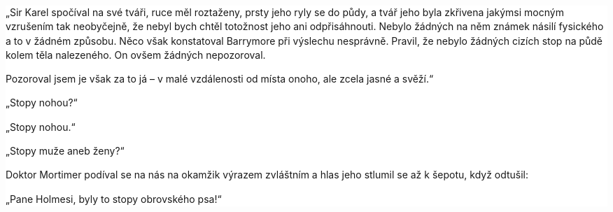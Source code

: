 „Sir Karel spočíval na své tváři, ruce měl roztaženy, prsty jeho ryly se do půdy, a tvář jeho byla zkřivena jakýmsi mocným vzrušením tak neobyčejně, že nebyl bych chtěl totožnost jeho ani odpřisáhnouti. Nebylo žádných na něm známek násilí fysického a to v žádném způsobu. Něco však konstatoval Barrymore při výslechu nesprávně. Pravil, že nebylo žádných cizích stop na půdě kolem těla nalezeného. On ovšem žádných nepozoroval.

Pozoroval jsem je však za to já – v malé vzdálenosti od místa onoho, ale zcela jasné a svěží.“

„Stopy nohou?“

„Stopy nohou.“

„Stopy muže aneb ženy?“

Doktor Mortimer podíval se na nás na okamžik výrazem zvláštním a hlas jeho stlumil se až k šepotu, když odtušil:

„Pane Holmesi, byly to stopy obrovského psa!“

</section>
